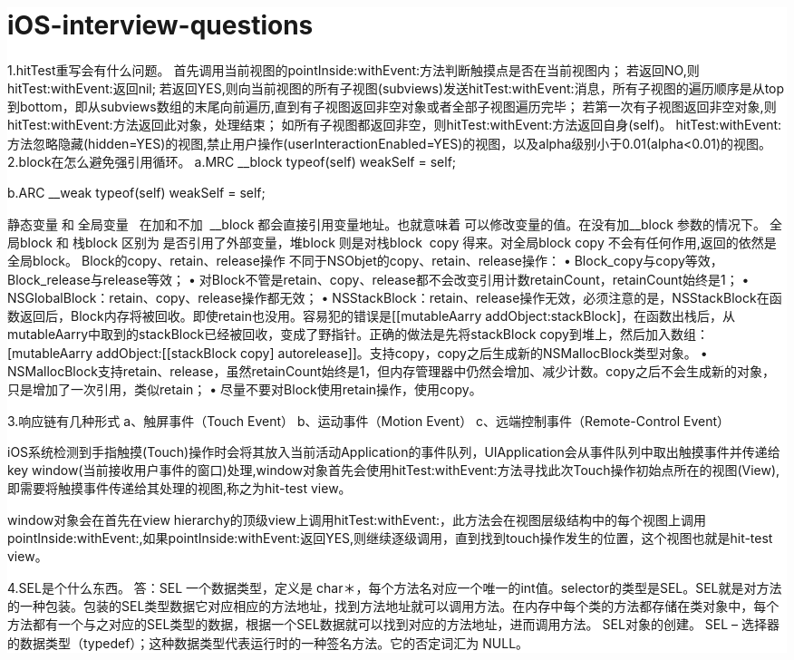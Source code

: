 # iOS-interview-questions



1.hitTest重写会有什么问题。
首先调用当前视图的pointInside:withEvent:方法判断触摸点是否在当前视图内；
若返回NO,则hitTest:withEvent:返回nil;
若返回YES,则向当前视图的所有子视图(subviews)发送hitTest:withEvent:消息，所有子视图的遍历顺序是从top到bottom，即从subviews数组的末尾向前遍历,直到有子视图返回非空对象或者全部子视图遍历完毕；
若第一次有子视图返回非空对象,则hitTest:withEvent:方法返回此对象，处理结束；
如所有子视图都返回非空，则hitTest:withEvent:方法返回自身(self)。
hitTest:withEvent:方法忽略隐藏(hidden=YES)的视图,禁止用户操作(userInteractionEnabled=YES)的视图，以及alpha级别小于0.01(alpha<0.01)的视图。
2.block在怎么避免强引用循环。
a.MRC
__block typeof(self) weakSelf = self;

b.ARC
__weak typeof(self) weakSelf = self;

静态变量 和 全局变量   在加和不加  __block 都会直接引用变量地址。也就意味着 可以修改变量的值。在没有加__block 参数的情况下。
全局block 和 栈block 区别为 是否引用了外部变量，堆block 则是对栈block  copy 得来。对全局block copy 不会有任何作用,返回的依然是全局block。
Block的copy、retain、release操作
不同于NSObjet的copy、retain、release操作：
	•	Block_copy与copy等效，Block_release与release等效；
	•	对Block不管是retain、copy、release都不会改变引用计数retainCount，retainCount始终是1；
	•	NSGlobalBlock：retain、copy、release操作都无效；
	•	NSStackBlock：retain、release操作无效，必须注意的是，NSStackBlock在函数返回后，Block内存将被回收。即使retain也没用。容易犯的错误是[[mutableAarry addObject:stackBlock]，在函数出栈后，从mutableAarry中取到的stackBlock已经被回收，变成了野指针。正确的做法是先将stackBlock copy到堆上，然后加入数组：[mutableAarry addObject:[[stackBlock copy] autorelease]]。支持copy，copy之后生成新的NSMallocBlock类型对象。
	•	NSMallocBlock支持retain、release，虽然retainCount始终是1，但内存管理器中仍然会增加、减少计数。copy之后不会生成新的对象，只是增加了一次引用，类似retain；
	•	尽量不要对Block使用retain操作，使用copy。






3.响应链有几种形式
a、触屏事件（Touch Event）
b、运动事件（Motion Event）
c、远端控制事件（Remote-Control Event）

iOS系统检测到手指触摸(Touch)操作时会将其放入当前活动Application的事件队列，UIApplication会从事件队列中取出触摸事件并传递给key window(当前接收用户事件的窗口)处理,window对象首先会使用hitTest:withEvent:方法寻找此次Touch操作初始点所在的视图(View),即需要将触摸事件传递给其处理的视图,称之为hit-test view。

window对象会在首先在view hierarchy的顶级view上调用hitTest:withEvent:，此方法会在视图层级结构中的每个视图上调用pointInside:withEvent:,如果pointInside:withEvent:返回YES,则继续逐级调用，直到找到touch操作发生的位置，这个视图也就是hit-test view。

4.SEL是个什么东西。
答：SEL 一个数据类型，定义是 char＊，每个方法名对应一个唯一的int值。selector的类型是SEL。SEL就是对方法的一种包装。包装的SEL类型数据它对应相应的方法地址，找到方法地址就可以调用方法。在内存中每个类的方法都存储在类对象中，每个方法都有一个与之对应的SEL类型的数据，根据一个SEL数据就可以找到对应的方法地址，进而调用方法。
SEL对象的创建。
SEL – 选择器的数据类型（typedef）；这种数据类型代表运行时的一种签名方法。它的否定词汇为 NULL。
